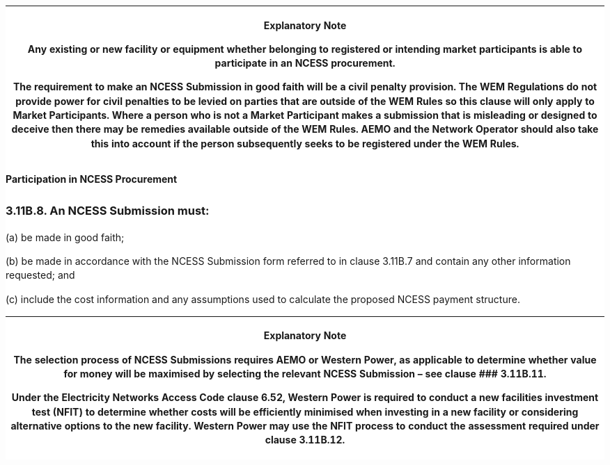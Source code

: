<table>
<colgroup>
<col style="width: 100%" />
</colgroup>
<thead>
<tr class="header">
<th><p><strong>Explanatory Note</strong></p>
<p>Any existing or new facility or equipment whether belonging to
registered or intending market participants is able to participate in an
NCESS procurement.</p>
<p>The requirement to make an NCESS Submission in good faith will be a
civil penalty provision. The WEM Regulations do not provide power for
civil penalties to be levied on parties that are outside of the WEM
Rules so this clause will only apply to Market Participants. Where a
person who is not a Market Participant makes a submission that is
misleading or designed to deceive then there may be remedies available
outside of the WEM Rules. AEMO and the Network Operator should also take
this into account if the person subsequently seeks to be registered
under the WEM Rules.</p></th>
</tr>
</thead>
<tbody>
</tbody>
</table>

**Participation in NCESS Procurement**

### 3.11B.8. An NCESS Submission must:

\(a\) be made in good faith;

\(b\) be made in accordance with the NCESS Submission form referred to
in clause 3.11B.7 and contain any other information requested; and

\(c\) include the cost information and any assumptions used to calculate
the proposed NCESS payment structure.

<table>
<colgroup>
<col style="width: 100%" />
</colgroup>
<thead>
<tr class="header">
<th><p><strong>Explanatory Note</strong></p>
<p>The selection process of NCESS Submissions requires AEMO or Western
Power, as applicable to determine whether value for money will be
maximised by selecting the relevant NCESS Submission – see clause
### 3.11B.11.</p>
<p>Under the Electricity Networks Access Code clause 6.52, Western Power
is required to conduct a new facilities investment test (NFIT) to
determine whether costs will be efficiently minimised when investing in
a new facility or considering alternative options to the new facility.
Western Power may use the NFIT process to conduct the assessment
required under clause 3.11B.12.</p></th>
</tr>
</thead>
<tbody>
</tbody>
</table>
